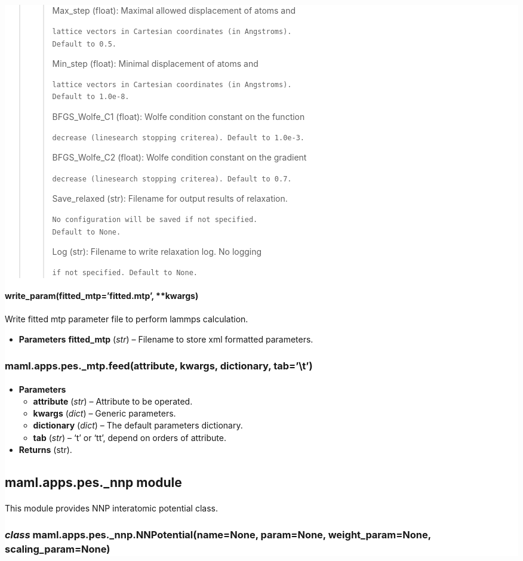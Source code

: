 > > Max_step (float): Maximal allowed displacement of atoms and
> > ```none
> > lattice vectors in Cartesian coordinates (in Angstroms).
> > Default to 0.5.
> > ```
> > Min_step (float): Minimal displacement of atoms and
> > ```none
> > lattice vectors in Cartesian coordinates (in Angstroms).
> > Default to 1.0e-8.
> > ```
> > BFGS_Wolfe_C1 (float): Wolfe condition constant on the function
> > ```none
> > decrease (linesearch stopping criterea). Default to 1.0e-3.
> > ```
> > BFGS_Wolfe_C2 (float): Wolfe condition constant on the gradient
> > ```none
> > decrease (linesearch stopping criterea). Default to 0.7.
> > ```
> > Save_relaxed (str): Filename for output results of relaxation.
> > ```none
> > No configuration will be saved if not specified.
> > Default to None.
> > ```
> > Log (str): Filename to write relaxation log. No logging
> > ```none
> > if not specified. Default to None.
> > ```

#### write_param(fitted_mtp=’fitted.mtp’, \*\*kwargs)

Write fitted mtp parameter file to perform lammps calculation.

* **Parameters**
  **fitted_mtp** (*str*) – Filename to store xml formatted parameters.

### maml.apps.pes._mtp.feed(attribute, kwargs, dictionary, tab=’\\t’)

* **Parameters**
  * **attribute** (*str*) – Attribute to be operated.
  * **kwargs** (*dict*) – Generic parameters.
  * **dictionary** (*dict*) – The default parameters dictionary.
  * **tab** (*str*) – ‘t’ or ‘tt’, depend on orders of attribute.
* **Returns**
  (str).

## maml.apps.pes._nnp module

This module provides NNP interatomic potential class.

### *class* maml.apps.pes._nnp.NNPotential(name=None, param=None, weight_param=None, scaling_param=None)
